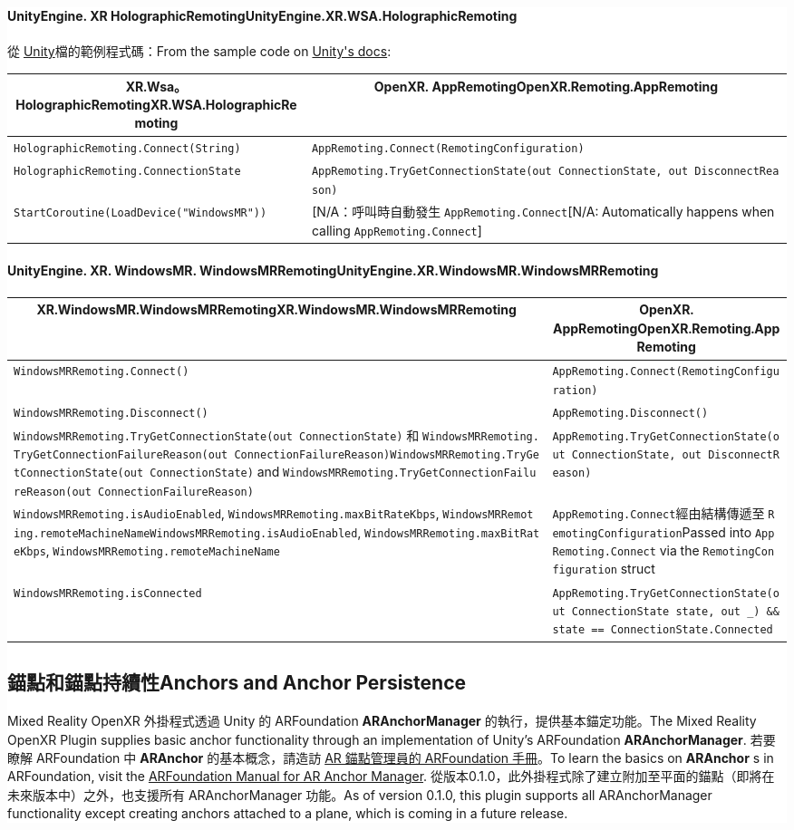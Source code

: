 #### <a name="unityenginexrwsaholographicremoting"></a><span data-ttu-id="7dcea-164">UnityEngine. XR HolographicRemoting</span><span class="sxs-lookup"><span data-stu-id="7dcea-164">UnityEngine.XR.WSA.HolographicRemoting</span></span>

<span data-ttu-id="7dcea-165">從 [Unity](https://docs.unity3d.com/2018.4/Documentation/ScriptReference/XR.WSA.HolographicRemoting.html)檔的範例程式碼：</span><span class="sxs-lookup"><span data-stu-id="7dcea-165">From the sample code on [Unity's docs](https://docs.unity3d.com/2018.4/Documentation/ScriptReference/XR.WSA.HolographicRemoting.html):</span></span>

| <span data-ttu-id="7dcea-166">XR.Wsa。HolographicRemoting</span><span class="sxs-lookup"><span data-stu-id="7dcea-166">XR.WSA.HolographicRemoting</span></span> | <span data-ttu-id="7dcea-167">OpenXR. AppRemoting</span><span class="sxs-lookup"><span data-stu-id="7dcea-167">OpenXR.Remoting.AppRemoting</span></span> |
| ---- | ---- |
| `HolographicRemoting.Connect(String)` | `AppRemoting.Connect(RemotingConfiguration)` |
| `HolographicRemoting.ConnectionState` | `AppRemoting.TryGetConnectionState(out ConnectionState, out DisconnectReason)`|
| `StartCoroutine(LoadDevice("WindowsMR"))`| <span data-ttu-id="7dcea-168">[N/A：呼叫時自動發生 `AppRemoting.Connect`</span><span class="sxs-lookup"><span data-stu-id="7dcea-168">[N/A: Automatically happens when calling `AppRemoting.Connect`]</span></span>  |

#### <a name="unityenginexrwindowsmrwindowsmrremoting"></a><span data-ttu-id="7dcea-169">UnityEngine. XR. WindowsMR. WindowsMRRemoting</span><span class="sxs-lookup"><span data-stu-id="7dcea-169">UnityEngine.XR.WindowsMR.WindowsMRRemoting</span></span>

| <span data-ttu-id="7dcea-170">XR.WindowsMR.WindowsMRRemoting</span><span class="sxs-lookup"><span data-stu-id="7dcea-170">XR.WindowsMR.WindowsMRRemoting</span></span> | <span data-ttu-id="7dcea-171">OpenXR. AppRemoting</span><span class="sxs-lookup"><span data-stu-id="7dcea-171">OpenXR.Remoting.AppRemoting</span></span> |
| ---- | ---- |
| `WindowsMRRemoting.Connect()` | `AppRemoting.Connect(RemotingConfiguration)` |
| `WindowsMRRemoting.Disconnect()` | `AppRemoting.Disconnect()` |
| <span data-ttu-id="7dcea-172">`WindowsMRRemoting.TryGetConnectionState(out ConnectionState)` 和 `WindowsMRRemoting.TryGetConnectionFailureReason(out ConnectionFailureReason)`</span><span class="sxs-lookup"><span data-stu-id="7dcea-172">`WindowsMRRemoting.TryGetConnectionState(out ConnectionState)` and `WindowsMRRemoting.TryGetConnectionFailureReason(out ConnectionFailureReason)`</span></span>| `AppRemoting.TryGetConnectionState(out ConnectionState, out DisconnectReason)`|
| <span data-ttu-id="7dcea-173">`WindowsMRRemoting.isAudioEnabled`, `WindowsMRRemoting.maxBitRateKbps`, `WindowsMRRemoting.remoteMachineName`</span><span class="sxs-lookup"><span data-stu-id="7dcea-173">`WindowsMRRemoting.isAudioEnabled`, `WindowsMRRemoting.maxBitRateKbps`, `WindowsMRRemoting.remoteMachineName`</span></span> | <span data-ttu-id="7dcea-174">`AppRemoting.Connect`經由結構傳遞至 `RemotingConfiguration`</span><span class="sxs-lookup"><span data-stu-id="7dcea-174">Passed into `AppRemoting.Connect` via the `RemotingConfiguration` struct</span></span> |
| `WindowsMRRemoting.isConnected` | `AppRemoting.TryGetConnectionState(out ConnectionState state, out _) && state == ConnectionState.Connected`

## <a name="anchors-and-anchor-persistence"></a><span data-ttu-id="7dcea-175">錨點和錨點持續性</span><span class="sxs-lookup"><span data-stu-id="7dcea-175">Anchors and Anchor Persistence</span></span>

<span data-ttu-id="7dcea-176">Mixed Reality OpenXR 外掛程式透過 Unity 的 ARFoundation **ARAnchorManager** 的執行，提供基本錨定功能。</span><span class="sxs-lookup"><span data-stu-id="7dcea-176">The Mixed Reality OpenXR Plugin supplies basic anchor functionality through an implementation of Unity’s ARFoundation **ARAnchorManager**.</span></span> <span data-ttu-id="7dcea-177">若要瞭解 ARFoundation 中 **ARAnchor** 的基本概念，請造訪 [AR 錨點管理員的 ARFoundation 手冊](https://docs.unity3d.com/Packages/com.unity.xr.arfoundation@4.1/manual/anchor-manager.html)。</span><span class="sxs-lookup"><span data-stu-id="7dcea-177">To learn the basics on **ARAnchor** s in ARFoundation, visit the [ARFoundation Manual for AR Anchor Manager](https://docs.unity3d.com/Packages/com.unity.xr.arfoundation@4.1/manual/anchor-manager.html).</span></span> <span data-ttu-id="7dcea-178">從版本0.1.0，此外掛程式除了建立附加至平面的錨點（即將在未來版本中）之外，也支援所有 ARAnchorManager 功能。</span><span class="sxs-lookup"><span data-stu-id="7dcea-178">As of version 0.1.0, this plugin supports all ARAnchorManager functionality except creating anchors attached to a plane, which is coming in a future release.</span></span>

